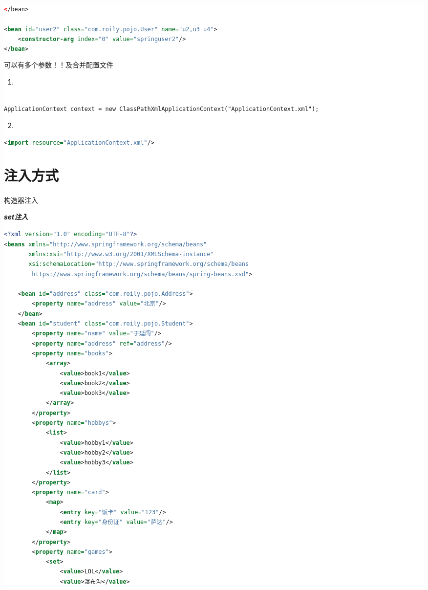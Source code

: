 ```xml
</bean>

<bean id="user2" class="com.roily.pojo.User" name="u2,u3 u4">
    <constructor-arg index="0" value="springuser2"/>
</bean>
```



可以有多个参数！！及合并配置文件

1. 

```

ApplicationContext context = new ClassPathXmlApplicationContext("ApplicationContext.xml");
```

2. 

```xml
<import resource="ApplicationContext.xml"/>
```

# 注入方式

构造器注入

***set注入***

```xml
<?xml version="1.0" encoding="UTF-8"?>
<beans xmlns="http://www.springframework.org/schema/beans"
       xmlns:xsi="http://www.w3.org/2001/XMLSchema-instance"
       xsi:schemaLocation="http://www.springframework.org/schema/beans
        https://www.springframework.org/schema/beans/spring-beans.xsd">

    <bean id="address" class="com.roily.pojo.Address">
        <property name="address" value="北京"/>
    </bean>
    <bean id="student" class="com.roily.pojo.Student">
        <property name="name" value="于延闯"/>
        <property name="address" ref="address"/>
        <property name="books">
            <array>
                <value>book1</value>
                <value>book2</value>
                <value>book3</value>
            </array>
        </property>
        <property name="hobbys">
            <list>
                <value>hobby1</value>
                <value>hobby2</value>
                <value>hobby3</value>
            </list>
        </property>
        <property name="card">
            <map>
                <entry key="饭卡" value="123"/>
                <entry key="身份证" value="萨达"/>
            </map>
        </property>
        <property name="games">
            <set>
                <value>LOL</value>
                <value>瀑布沟</value>
```